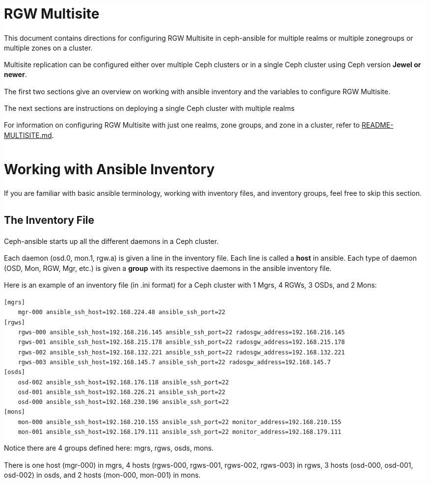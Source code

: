 RGW Multisite
=============

This document contains directions for configuring RGW Multisite in ceph-ansible for multiple realms or multiple zonegroups or multiple zones on a cluster.

Multisite replication can be configured either over multiple Ceph clusters or in a single Ceph cluster using Ceph version **Jewel or newer**.

The first two sections give an overview on working with ansible inventory and the variables to configure RGW Multisite.

The next sections are instructions on deploying a single Ceph cluster with multiple realms

For information on configuring RGW Multisite with just one realms, zone groups, and zone in a cluster, refer to [README-MULTISITE.md](README-MULTISITE.md).

# Working with Ansible Inventory

If you are familiar with basic ansible terminology, working with inventory files, and inventory groups, feel free to skip this section.

## The Inventory File

Ceph-ansible starts up all the different daemons in a Ceph cluster.

Each daemon (osd.0, mon.1, rgw.a) is given a line in the inventory file. Each line is called a **host** in ansible.
Each type of daemon (OSD, Mon, RGW, Mgr, etc.) is given a **group** with its respective daemons in the ansible inventory file.

Here is an example of an inventory file (in .ini format) for a Ceph cluster with 1 Mgrs, 4 RGWs, 3 OSDs, and 2 Mons:
```
[mgrs]
	mgr-000 ansible_ssh_host=192.168.224.48 ansible_ssh_port=22
[rgws]
	rgws-000 ansible_ssh_host=192.168.216.145 ansible_ssh_port=22 radosgw_address=192.168.216.145
	rgws-001 ansible_ssh_host=192.168.215.178 ansible_ssh_port=22 radosgw_address=192.168.215.178
	rgws-002 ansible_ssh_host=192.168.132.221 ansible_ssh_port=22 radosgw_address=192.168.132.221
	rgws-003 ansible_ssh_host=192.168.145.7 ansible_ssh_port=22 radosgw_address=192.168.145.7
[osds]
	osd-002 ansible_ssh_host=192.168.176.118 ansible_ssh_port=22
	osd-001 ansible_ssh_host=192.168.226.21 ansible_ssh_port=22
	osd-000 ansible_ssh_host=192.168.230.196 ansible_ssh_port=22
[mons]
	mon-000 ansible_ssh_host=192.168.210.155 ansible_ssh_port=22 monitor_address=192.168.210.155
	mon-001 ansible_ssh_host=192.168.179.111 ansible_ssh_port=22 monitor_address=192.168.179.111
```

Notice there are 4 groups defined here: mgrs, rgws, osds, mons.

There is one host (mgr-000) in mgrs, 4 hosts (rgws-000, rgws-001, rgws-002, rgws-003) in rgws, 3 hosts (osd-000, osd-001, osd-002) in osds, and 2 hosts (mon-000, mon-001) in mons.
